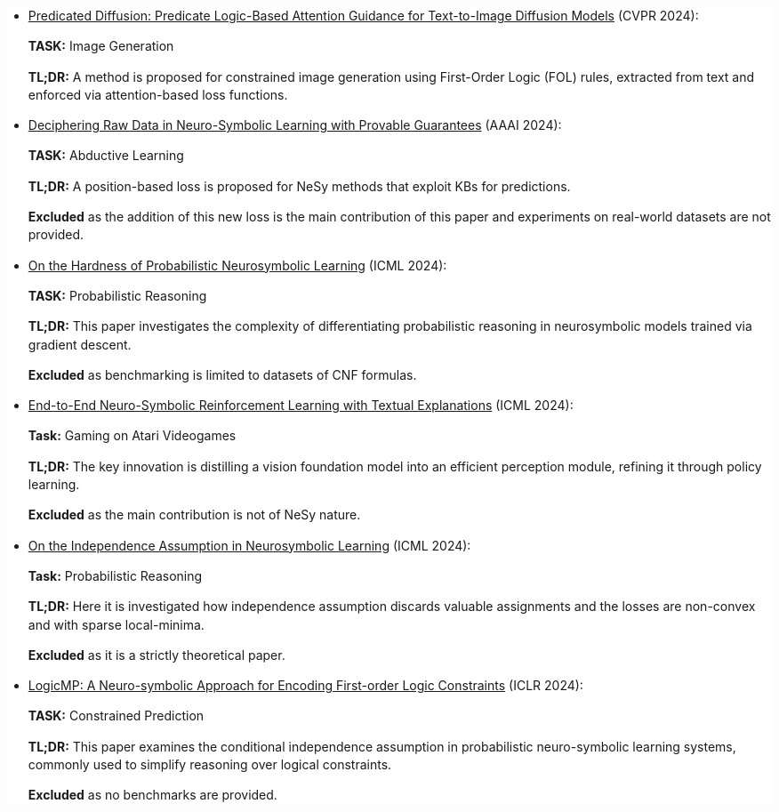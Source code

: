 - [Predicated Diffusion: Predicate Logic-Based Attention Guidance for Text-to-Image Diffusion Models](https://openaccess.thecvf.com/content/CVPR2024/papers/Sueyoshi_Predicated_Diffusion_Predicate_Logic-Based_Attention_Guidance_for_Text-to-Image_Diffusion_Models_CVPR_2024_paper.pdf) (CVPR 2024):

    **TASK:** Image Generation

    **TL;DR:** A method is proposed for constrained image generation using First-Order Logic (FOL) rules, extracted from text and enforced via attention-based loss functions.


- [Deciphering Raw Data in Neuro-Symbolic Learning with Provable Guarantees](https://ojs.aaai.org/index.php/AAAI/article/view/29455) (AAAI 2024):
    
    **TASK:** Abductive Learning
    
    **TL;DR:** A position-based loss is proposed for NeSy methods that exploit KBs for predictions.
    
    **Excluded** as the addition of this new loss is the main contribution of this paper and experiments on real-world datasets are not provided.

    
- [On the Hardness of Probabilistic Neurosymbolic Learning](https://arxiv.org/pdf/2406.04472) (ICML 2024):
    
    **TASK:** Probabilistic Reasoning

    **TL;DR:** This paper investigates the complexity of differentiating probabilistic reasoning in neurosymbolic models trained via gradient descent.

    **Excluded** as benchmarking is limited to datasets of CNF formulas.

    
- [End-to-End Neuro-Symbolic Reinforcement Learning with Textual Explanations](https://openreview.net/pdf?id=0P3kaNluGj) (ICML 2024):
    
    **Task:** Gaming on Atari Videogames
    
    **TL;DR:** The key innovation is distilling a vision foundation model into an efficient perception module, refining it through policy learning.

    **Excluded** as the main contribution is not of NeSy nature.

    
- [On the Independence Assumption in Neurosymbolic Learning](https://arxiv.org/pdf/2404.08458) (ICML 2024):
    
    **Task:** Probabilistic Reasoning

    **TL;DR:** Here it is investigated how independence assumption discards valuable assignments and the losses are non-convex and with sparse local-minima.

    **Excluded** as it is a strictly theoretical paper.

    
- [LogicMP: A Neuro-symbolic Approach for Encoding First-order Logic Constraints](https://arxiv.org/pdf/2309.15458) (ICLR 2024):
    
    **TASK:** Constrained Prediction
    
    **TL;DR:** This paper examines the conditional independence assumption in probabilistic neuro-symbolic learning systems, commonly used to simplify reasoning over logical constraints.

    **Excluded** as no benchmarks are provided.
    
